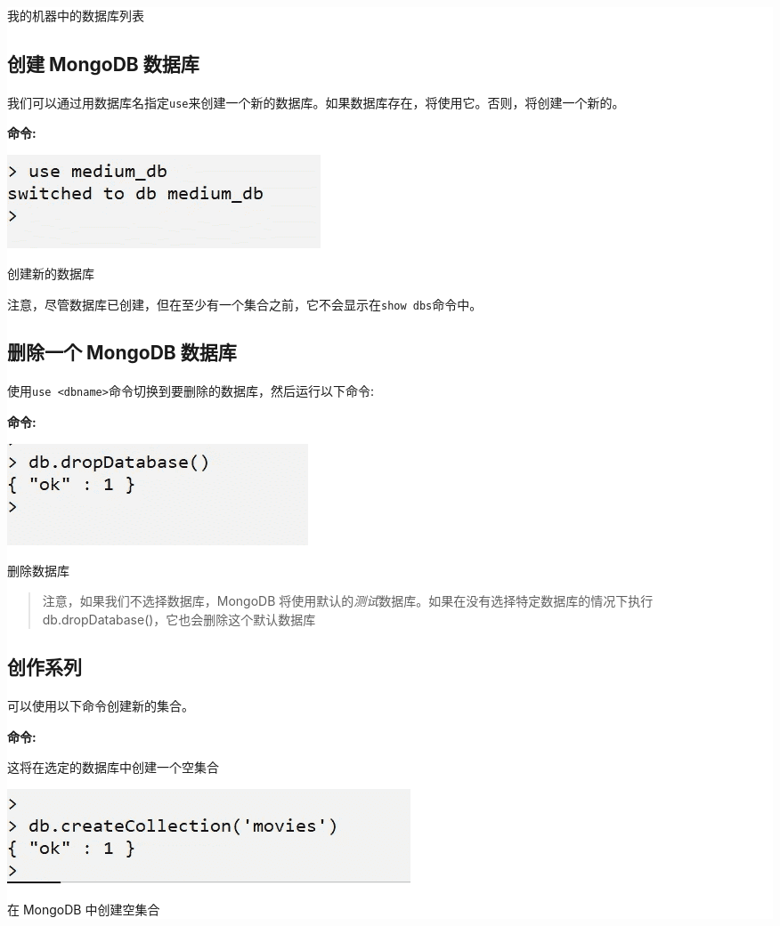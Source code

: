 我的机器中的数据库列表

## **创建 MongoDB 数据库**

我们可以通过用数据库名指定`use`来创建一个新的数据库。如果数据库存在，将使用它。否则，将创建一个新的。

**命令:**

![](img/d410d804db2a17ef3c195e9ab21b5707.png)

创建新的数据库

注意，尽管数据库已创建，但在至少有一个集合之前，它不会显示在`show dbs`命令中。

## **删除一个 MongoDB 数据库**

使用`use <dbname>`命令切换到要删除的数据库，然后运行以下命令:

**命令:**

![](img/c2107a4b3b0285f461c699fa13fc51c7.png)

删除数据库

> 注意，如果我们不选择数据库，MongoDB 将使用默认的*测试*数据库。如果在没有选择特定数据库的情况下执行 db.dropDatabase()，它也会删除这个默认数据库

## **创作系列**

可以使用以下命令创建新的集合。

**命令:**

这将在选定的数据库中创建一个空集合

![](img/5df07599c5529541e42fe87b5790e45d.png)

在 MongoDB 中创建空集合
